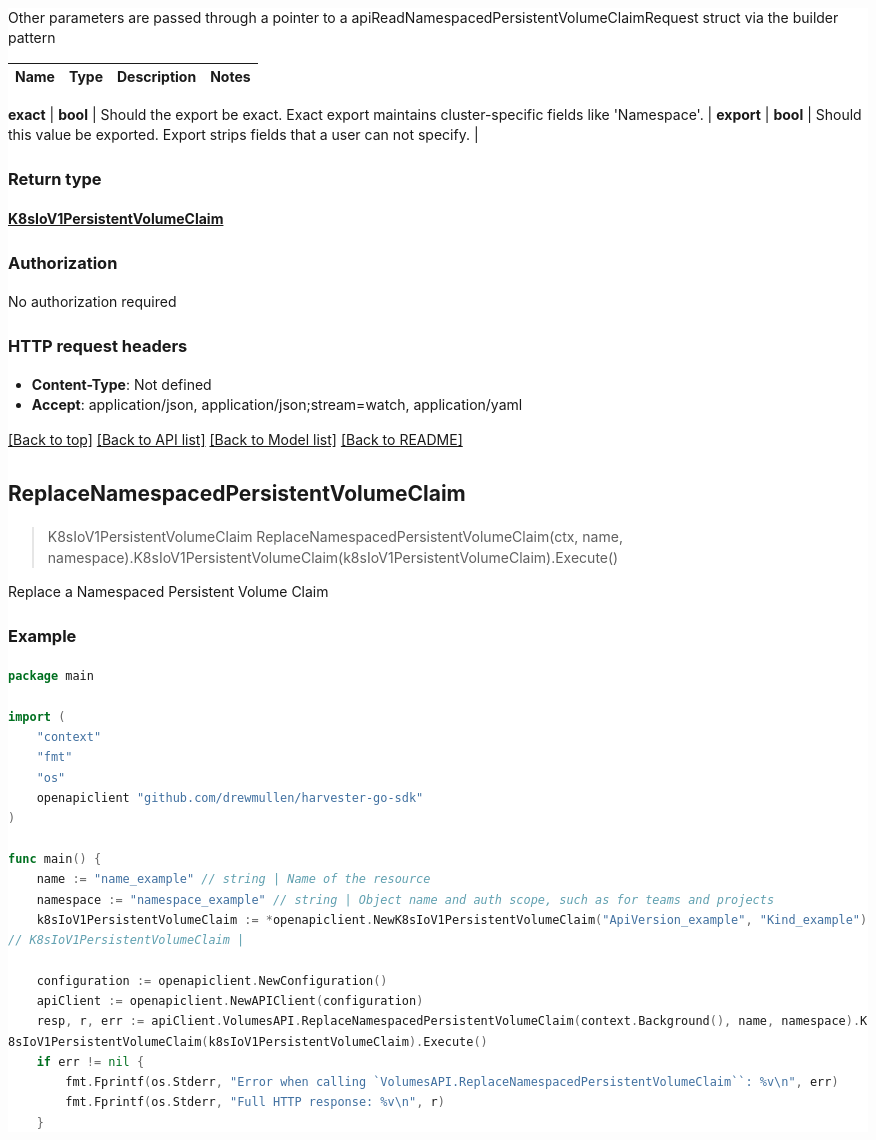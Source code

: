 Other parameters are passed through a pointer to a apiReadNamespacedPersistentVolumeClaimRequest struct via the builder pattern


Name | Type | Description  | Notes
------------- | ------------- | ------------- | -------------


 **exact** | **bool** | Should the export be exact. Exact export maintains cluster-specific fields like &#39;Namespace&#39;. | 
 **export** | **bool** | Should this value be exported. Export strips fields that a user can not specify. | 

### Return type

[**K8sIoV1PersistentVolumeClaim**](K8sIoV1PersistentVolumeClaim.md)

### Authorization

No authorization required

### HTTP request headers

- **Content-Type**: Not defined
- **Accept**: application/json, application/json;stream=watch, application/yaml

[[Back to top]](#) [[Back to API list]](../README.md#documentation-for-api-endpoints)
[[Back to Model list]](../README.md#documentation-for-models)
[[Back to README]](../README.md)


## ReplaceNamespacedPersistentVolumeClaim

> K8sIoV1PersistentVolumeClaim ReplaceNamespacedPersistentVolumeClaim(ctx, name, namespace).K8sIoV1PersistentVolumeClaim(k8sIoV1PersistentVolumeClaim).Execute()

Replace a Namespaced Persistent Volume Claim



### Example

```go
package main

import (
	"context"
	"fmt"
	"os"
	openapiclient "github.com/drewmullen/harvester-go-sdk"
)

func main() {
	name := "name_example" // string | Name of the resource
	namespace := "namespace_example" // string | Object name and auth scope, such as for teams and projects
	k8sIoV1PersistentVolumeClaim := *openapiclient.NewK8sIoV1PersistentVolumeClaim("ApiVersion_example", "Kind_example") // K8sIoV1PersistentVolumeClaim | 

	configuration := openapiclient.NewConfiguration()
	apiClient := openapiclient.NewAPIClient(configuration)
	resp, r, err := apiClient.VolumesAPI.ReplaceNamespacedPersistentVolumeClaim(context.Background(), name, namespace).K8sIoV1PersistentVolumeClaim(k8sIoV1PersistentVolumeClaim).Execute()
	if err != nil {
		fmt.Fprintf(os.Stderr, "Error when calling `VolumesAPI.ReplaceNamespacedPersistentVolumeClaim``: %v\n", err)
		fmt.Fprintf(os.Stderr, "Full HTTP response: %v\n", r)
	}
```